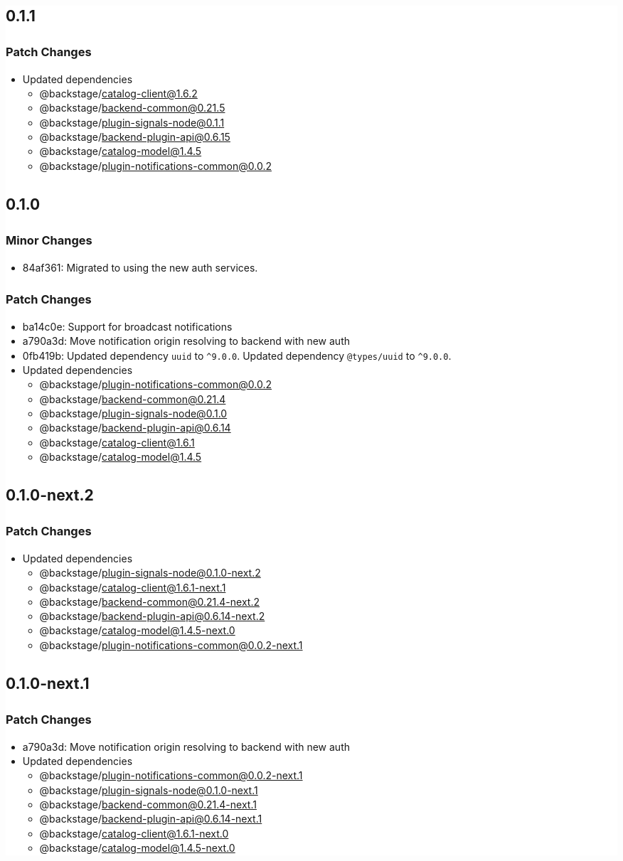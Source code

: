 ## 0.1.1

### Patch Changes

- Updated dependencies
  - @backstage/catalog-client@1.6.2
  - @backstage/backend-common@0.21.5
  - @backstage/plugin-signals-node@0.1.1
  - @backstage/backend-plugin-api@0.6.15
  - @backstage/catalog-model@1.4.5
  - @backstage/plugin-notifications-common@0.0.2

## 0.1.0

### Minor Changes

- 84af361: Migrated to using the new auth services.

### Patch Changes

- ba14c0e: Support for broadcast notifications
- a790a3d: Move notification origin resolving to backend with new auth
- 0fb419b: Updated dependency `uuid` to `^9.0.0`.
  Updated dependency `@types/uuid` to `^9.0.0`.
- Updated dependencies
  - @backstage/plugin-notifications-common@0.0.2
  - @backstage/backend-common@0.21.4
  - @backstage/plugin-signals-node@0.1.0
  - @backstage/backend-plugin-api@0.6.14
  - @backstage/catalog-client@1.6.1
  - @backstage/catalog-model@1.4.5

## 0.1.0-next.2

### Patch Changes

- Updated dependencies
  - @backstage/plugin-signals-node@0.1.0-next.2
  - @backstage/catalog-client@1.6.1-next.1
  - @backstage/backend-common@0.21.4-next.2
  - @backstage/backend-plugin-api@0.6.14-next.2
  - @backstage/catalog-model@1.4.5-next.0
  - @backstage/plugin-notifications-common@0.0.2-next.1

## 0.1.0-next.1

### Patch Changes

- a790a3d: Move notification origin resolving to backend with new auth
- Updated dependencies
  - @backstage/plugin-notifications-common@0.0.2-next.1
  - @backstage/plugin-signals-node@0.1.0-next.1
  - @backstage/backend-common@0.21.4-next.1
  - @backstage/backend-plugin-api@0.6.14-next.1
  - @backstage/catalog-client@1.6.1-next.0
  - @backstage/catalog-model@1.4.5-next.0
